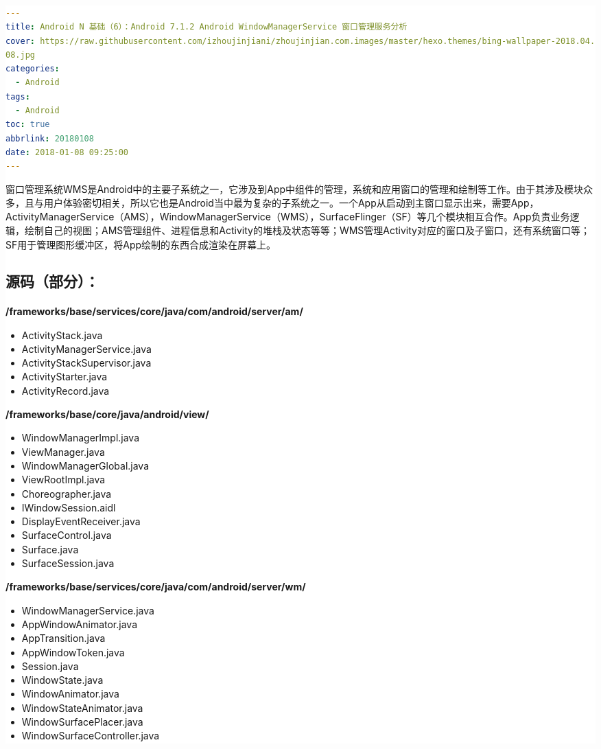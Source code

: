 ```yaml
---
title: Android N 基础（6）：Android 7.1.2 Android WindowManagerService 窗口管理服务分析
cover: https://raw.githubusercontent.com/izhoujinjiani/zhoujinjian.com.images/master/hexo.themes/bing-wallpaper-2018.04.08.jpg
categories: 
  - Android
tags:
  - Android
toc: true
abbrlink: 20180108
date: 2018-01-08 09:25:00
---
```

窗口管理系统WMS是Android中的主要子系统之一，它涉及到App中组件的管理，系统和应用窗口的管理和绘制等工作。由于其涉及模块众多，且与用户体验密切相关，所以它也是Android当中最为复杂的子系统之一。一个App从启动到主窗口显示出来，需要App，ActivityManagerService（AMS），WindowManagerService（WMS），SurfaceFlinger（SF）等几个模块相互合作。App负责业务逻辑，绘制自己的视图；AMS管理组件、进程信息和Activity的堆栈及状态等等；WMS管理Activity对应的窗口及子窗口，还有系统窗口等；SF用于管理图形缓冲区，将App绘制的东西合成渲染在屏幕上。





## 源码（部分）：

**/frameworks/base/services/core/java/com/android/server/am/**

- ActivityStack.java
- ActivityManagerService.java
- ActivityStackSupervisor.java
- ActivityStarter.java
- ActivityRecord.java

**/frameworks/base/core/java/android/view/**

- WindowManagerImpl.java
- ViewManager.java
- WindowManagerGlobal.java
- ViewRootImpl.java
- Choreographer.java
- IWindowSession.aidl
- DisplayEventReceiver.java
- SurfaceControl.java
- Surface.java
- SurfaceSession.java

**/frameworks/base/services/core/java/com/android/server/wm/**

- WindowManagerService.java
- AppWindowAnimator.java
- AppTransition.java
- AppWindowToken.java
- Session.java
- WindowState.java
- WindowAnimator.java
- WindowStateAnimator.java
- WindowSurfacePlacer.java
- WindowSurfaceController.java
